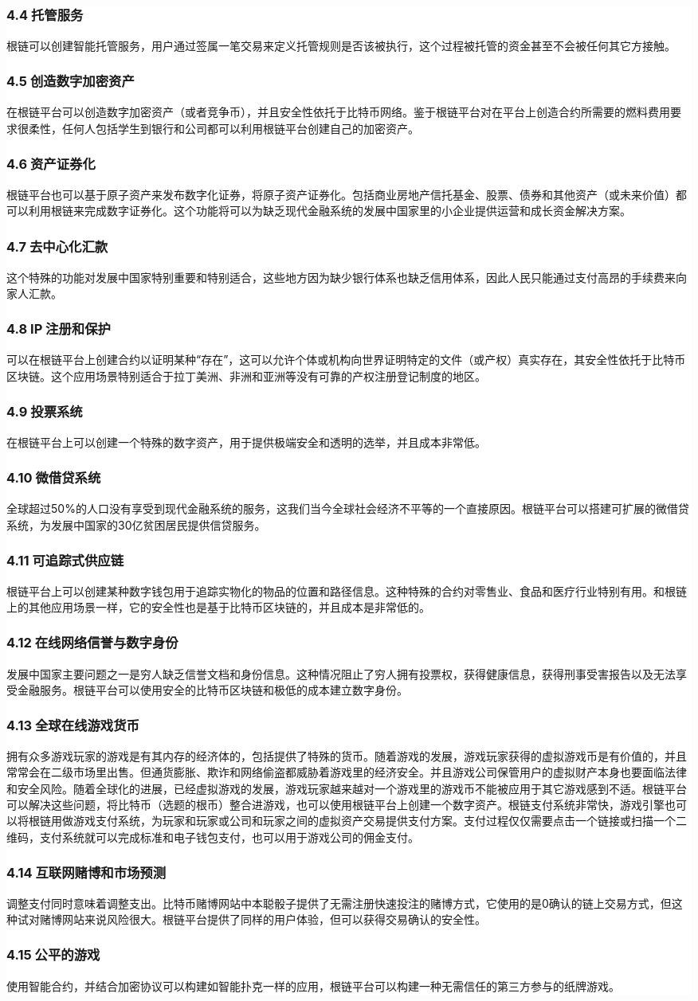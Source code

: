 ### 4.4 托管服务

根链可以创建智能托管服务，用户通过签属一笔交易来定义托管规则是否该被执行，这个过程被托管的资金甚至不会被任何其它方接触。

### 4.5 创造数字加密资产

在根链平台可以创造数字加密资产（或者竞争币），并且安全性依托于比特币网络。鉴于根链平台对在平台上创造合约所需要的燃料费用要求很柔性，任何人包括学生到银行和公司都可以利用根链平台创建自己的加密资产。

### 4.6 资产证券化

根链平台也可以基于原子资产来发布数字化证券，将原子资产证券化。包括商业房地产信托基金、股票、债券和其他资产（或未来价值）都可以利用根链来完成数字证券化。这个功能将可以为缺乏现代金融系统的发展中国家里的小企业提供运营和成长资金解决方案。

### 4.7 去中心化汇款

这个特殊的功能对发展中国家特别重要和特别适合，这些地方因为缺少银行体系也缺乏信用体系，因此人民只能通过支付高昂的手续费来向家人汇款。

### 4.8 IP 注册和保护

可以在根链平台上创建合约以证明某种“存在”，这可以允许个体或机构向世界证明特定的文件（或产权）真实存在，其安全性依托于比特币区块链。这个应用场景特别适合于拉丁美洲、非洲和亚洲等没有可靠的产权注册登记制度的地区。

### 4.9 投票系统

在根链平台上可以创建一个特殊的数字资产，用于提供极端安全和透明的选举，并且成本非常低。

### 4.10 微借贷系统

全球超过50%的人口没有享受到现代金融系统的服务，这我们当今全球社会经济不平等的一个直接原因。根链平台可以搭建可扩展的微借贷系统，为发展中国家的30亿贫困居民提供信贷服务。

### 4.11 可追踪式供应链

根链平台上可以创建某种数字钱包用于追踪实物化的物品的位置和路径信息。这种特殊的合约对零售业、食品和医疗行业特别有用。和根链上的其他应用场景一样，它的安全性也是基于比特币区块链的，并且成本是非常低的。

### 4.12 在线网络信誉与数字身份

发展中国家主要问题之一是穷人缺乏信誉文档和身份信息。这种情况阻止了穷人拥有投票权，获得健康信息，获得刑事受害报告以及无法享受金融服务。根链平台可以使用安全的比特币区块链和极低的成本建立数字身份。

### 4.13 全球在线游戏货币

拥有众多游戏玩家的游戏是有其内存的经济体的，包括提供了特殊的货币。随着游戏的发展，游戏玩家获得的虚拟游戏币是有价值的，并且常常会在二级市场里出售。但通货膨胀、欺诈和网络偷盗都威胁着游戏里的经济安全。并且游戏公司保管用户的虚拟财产本身也要面临法律和安全风险。随着全球化的进展，已经虚拟游戏的发展，游戏玩家越来越对一个游戏里的游戏币不能被应用于其它游戏感到不适。根链平台可以解决这些问题，将比特币（选题的根币）整合进游戏，也可以使用根链平台上创建一个数字资产。根链支付系统非常快，游戏引擎也可以将根链用做游戏支付系统，为玩家和玩家或公司和玩家之间的虚拟资产交易提供支付方案。支付过程仅仅需要点击一个链接或扫描一个二维码，支付系统就可以完成标准和电子钱包支付，也可以用于游戏公司的佣金支付。

### 4.14 互联网赌博和市场预测

调整支付同时意味着调整支出。比特币赌博网站中本聪骰子提供了无需注册快速投注的赌博方式，它使用的是0确认的链上交易方式，但这种试对赌博网站来说风险很大。根链平台提供了同样的用户体验，但可以获得交易确认的安全性。

### 4.15 公平的游戏

使用智能合约，并结合加密协议可以构建如智能扑克一样的应用，根链平台可以构建一种无需信任的第三方参与的纸牌游戏。
